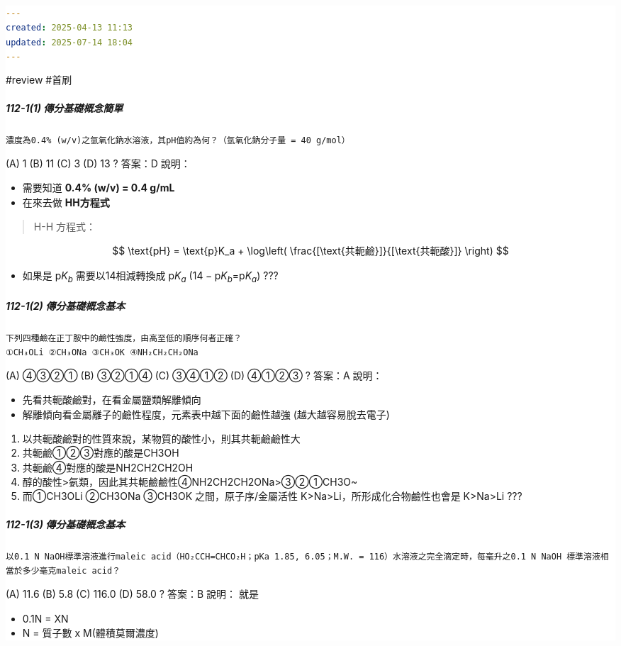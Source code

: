 ```yaml
---
created: 2025-04-13 11:13
updated: 2025-07-14 18:04
---
```

#review #首刷

##### 112-1(1) 傳分基礎概念簡單
```Question
濃度為0.4% (w/v)之氫氧化鈉水溶液，其pH值約為何？（氫氧化鈉分子量 = 40 g/mol）
```
(A) 1
(B) 11
(C) 3
(D) 13
?
答案：D
說明：
- 需要知道 **0.4% (w/v) = 0.4 g/mL** 
- 在來去做 **HH方程式**

> H-H 方程式：

$$
\text{pH} = \text{p}K_a + \log\left( \frac{[\text{共軛鹼}]}{[\text{共軛酸}]} \right)
$$
- 如果是 $\text{p}K_b$ 需要以14相減轉換成 $\text{p}K_a$ ($14-\text{p}K_b$=$\text{p}K_a$)
???

##### 112-1(2) 傳分基礎概念基本
```Question
下列四種鹼在正丁胺中的鹼性強度，由高至低的順序何者正確？
①CH₃OLi ②CH₃ONa ③CH₃OK ④NH₂CH₂CH₂ONa
```
(A) ④③②①
(B) ③②①④
(C) ③④①②
(D) ④①②③
?
答案：A
說明：
- 先看共軛酸鹼對，在看金屬鹽類解離傾向
- 解離傾向看金屬離子的鹼性程度，元素表中越下面的鹼性越強 (越大越容易脫去電子)
1. 以共軛酸鹼對的性質來說，某物質的酸性小，則其共軛鹼鹼性大
2. 共軛鹼①②③對應的酸是CH3OH 
3. 共軛鹼④對應的酸是NH2CH2CH2OH
4. 醇的酸性>氨類，因此其共軛鹼鹼性④NH2CH2CH2ONa>③②①CH3O~
5. 而①CH3OLi ②CH3ONa ③CH3OK 之間，原子序/金屬活性 K>Na>Li，所形成化合物鹼性也會是 K>Na>Li
???

##### 112-1(3) 傳分基礎概念基本
```Question
以0.1 N NaOH標準溶液進行maleic acid（HO₂CCH=CHCO₂H；pKa 1.85, 6.05；M.W. = 116）水溶液之完全滴定時，每毫升之0.1 N NaOH 標準溶液相當於多少毫克maleic acid？
```
(A) 11.6
(B) 5.8
(C) 116.0
(D) 58.0
?
答案：B
說明：
就是
- 0.1N = XN
- N = 質子數 x M(體積莫爾濃度)